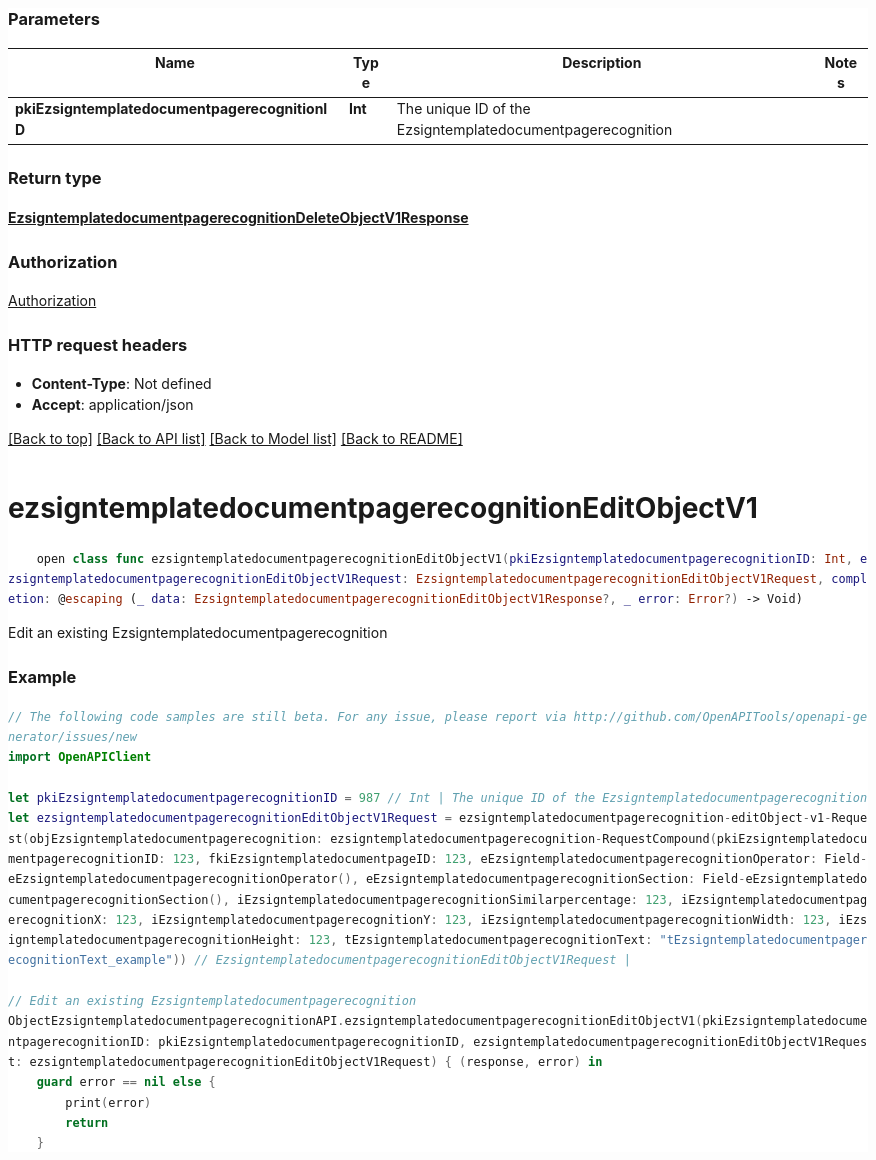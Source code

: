 ### Parameters

Name | Type | Description  | Notes
------------- | ------------- | ------------- | -------------
 **pkiEzsigntemplatedocumentpagerecognitionID** | **Int** | The unique ID of the Ezsigntemplatedocumentpagerecognition | 

### Return type

[**EzsigntemplatedocumentpagerecognitionDeleteObjectV1Response**](EzsigntemplatedocumentpagerecognitionDeleteObjectV1Response.md)

### Authorization

[Authorization](../README.md#Authorization)

### HTTP request headers

 - **Content-Type**: Not defined
 - **Accept**: application/json

[[Back to top]](#) [[Back to API list]](../README.md#documentation-for-api-endpoints) [[Back to Model list]](../README.md#documentation-for-models) [[Back to README]](../README.md)

# **ezsigntemplatedocumentpagerecognitionEditObjectV1**
```swift
    open class func ezsigntemplatedocumentpagerecognitionEditObjectV1(pkiEzsigntemplatedocumentpagerecognitionID: Int, ezsigntemplatedocumentpagerecognitionEditObjectV1Request: EzsigntemplatedocumentpagerecognitionEditObjectV1Request, completion: @escaping (_ data: EzsigntemplatedocumentpagerecognitionEditObjectV1Response?, _ error: Error?) -> Void)
```

Edit an existing Ezsigntemplatedocumentpagerecognition



### Example
```swift
// The following code samples are still beta. For any issue, please report via http://github.com/OpenAPITools/openapi-generator/issues/new
import OpenAPIClient

let pkiEzsigntemplatedocumentpagerecognitionID = 987 // Int | The unique ID of the Ezsigntemplatedocumentpagerecognition
let ezsigntemplatedocumentpagerecognitionEditObjectV1Request = ezsigntemplatedocumentpagerecognition-editObject-v1-Request(objEzsigntemplatedocumentpagerecognition: ezsigntemplatedocumentpagerecognition-RequestCompound(pkiEzsigntemplatedocumentpagerecognitionID: 123, fkiEzsigntemplatedocumentpageID: 123, eEzsigntemplatedocumentpagerecognitionOperator: Field-eEzsigntemplatedocumentpagerecognitionOperator(), eEzsigntemplatedocumentpagerecognitionSection: Field-eEzsigntemplatedocumentpagerecognitionSection(), iEzsigntemplatedocumentpagerecognitionSimilarpercentage: 123, iEzsigntemplatedocumentpagerecognitionX: 123, iEzsigntemplatedocumentpagerecognitionY: 123, iEzsigntemplatedocumentpagerecognitionWidth: 123, iEzsigntemplatedocumentpagerecognitionHeight: 123, tEzsigntemplatedocumentpagerecognitionText: "tEzsigntemplatedocumentpagerecognitionText_example")) // EzsigntemplatedocumentpagerecognitionEditObjectV1Request | 

// Edit an existing Ezsigntemplatedocumentpagerecognition
ObjectEzsigntemplatedocumentpagerecognitionAPI.ezsigntemplatedocumentpagerecognitionEditObjectV1(pkiEzsigntemplatedocumentpagerecognitionID: pkiEzsigntemplatedocumentpagerecognitionID, ezsigntemplatedocumentpagerecognitionEditObjectV1Request: ezsigntemplatedocumentpagerecognitionEditObjectV1Request) { (response, error) in
    guard error == nil else {
        print(error)
        return
    }

```